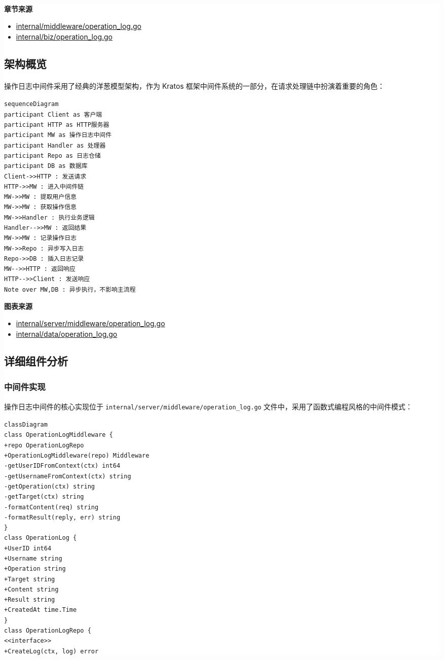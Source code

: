 **章节来源**
- [internal/middleware/operation_log.go](file://internal/middleware/operation_log.go#L10-L15)
- [internal/biz/operation_log.go](file://internal/biz/operation_log.go#L8-L23)

## 架构概览

操作日志中间件采用了经典的洋葱模型架构，作为 Kratos 框架中间件系统的一部分，在请求处理链中扮演着重要的角色：

```mermaid
sequenceDiagram
participant Client as 客户端
participant HTTP as HTTP服务器
participant MW as 操作日志中间件
participant Handler as 处理器
participant Repo as 日志仓储
participant DB as 数据库
Client->>HTTP : 发送请求
HTTP->>MW : 进入中间件链
MW->>MW : 提取用户信息
MW->>MW : 获取操作信息
MW->>Handler : 执行业务逻辑
Handler-->>MW : 返回结果
MW->>MW : 记录操作日志
MW->>Repo : 异步写入日志
Repo->>DB : 插入日志记录
MW-->>HTTP : 返回响应
HTTP-->>Client : 发送响应
Note over MW,DB : 异步执行，不影响主流程
```

**图表来源**
- [internal/server/middleware/operation_log.go](file://internal/server/middleware/operation_log.go#L15-L40)
- [internal/data/operation_log.go](file://internal/data/operation_log.go#L20-L25)

## 详细组件分析

### 中间件实现

操作日志中间件的核心实现位于 `internal/server/middleware/operation_log.go` 文件中，采用了函数式编程风格的中间件模式：

```mermaid
classDiagram
class OperationLogMiddleware {
+repo OperationLogRepo
+OperationLogMiddleware(repo) Middleware
-getUserIDFromContext(ctx) int64
-getUsernameFromContext(ctx) string
-getOperation(ctx) string
-getTarget(ctx) string
-formatContent(req) string
-formatResult(reply, err) string
}
class OperationLog {
+UserID int64
+Username string
+Operation string
+Target string
+Content string
+Result string
+CreatedAt time.Time
}
class OperationLogRepo {
<<interface>>
+CreateLog(ctx, log) error
```